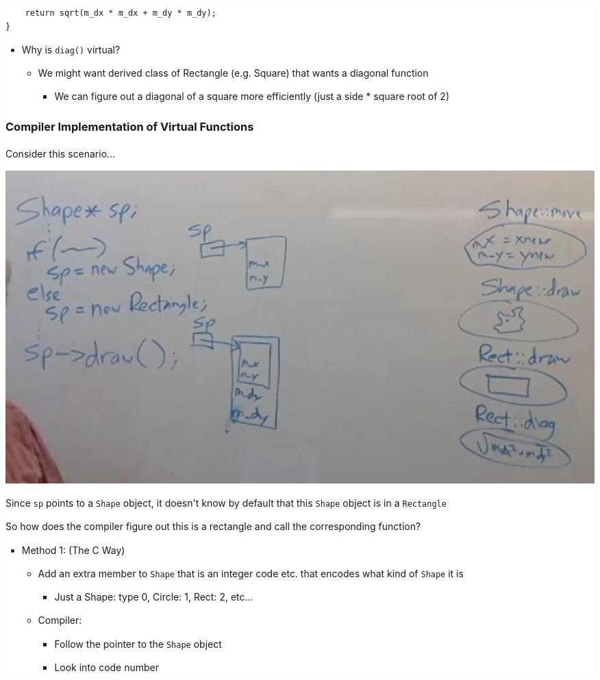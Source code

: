 ```
    return sqrt(m_dx * m_dx + m_dy * m_dy); 
}
```
- Why is `diag()` virtual? 

    - We might want derived class of Rectangle (e.g. Square) that wants a diagonal function 

        - We can figure out a diagonal of a square more efficiently (just a side * square root of 2)

### Compiler Implementation of Virtual Functions 

Consider this scenario...

![picture 5](../images/84d43815604c6fcc00b440f68c1924380c9b2021ce1553de0fdd255906b84726.png)  

Since `sp` points to a `Shape` object, it doesn't know by default that this `Shape` object is in a `Rectangle`

So how does the compiler figure out this is a rectangle and call the corresponding function? 

- Method 1: (The C Way)

    - Add an extra member to `Shape` that is an integer code etc. that encodes what kind of `Shape` it is 

        - Just a Shape: type 0, Circle: 1, Rect: 2, etc...

    - Compiler: 

        - Follow the pointer to the `Shape` object

        - Look into code number 

